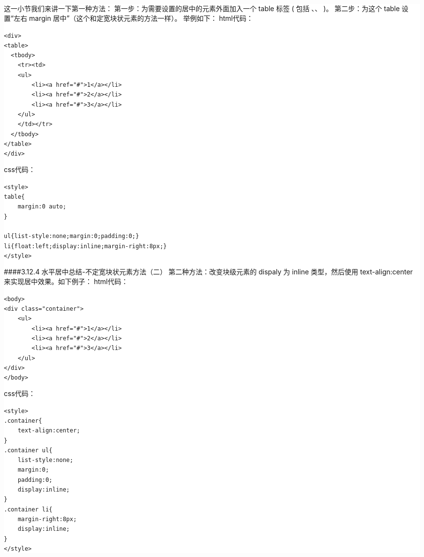 这一小节我们来讲一下第一种方法：
第一步：为需要设置的居中的元素外面加入一个 table 标签 ( 包括 <tbody>、<tr>、<td> )。
第二步：为这个 table 设置“左右 margin 居中”（这个和定宽块状元素的方法一样）。
举例如下：
html代码：
```
<div>
<table>
  <tbody>
    <tr><td>
    <ul>
        <li><a href="#">1</a></li>
        <li><a href="#">2</a></li>
        <li><a href="#">3</a></li>
    </ul>
    </td></tr>
  </tbody>
</table>
</div>
```

css代码：
```
<style>
table{
    margin:0 auto;
}

ul{list-style:none;margin:0;padding:0;}
li{float:left;display:inline;margin-right:8px;}
</style>
 ```

 ####3.12.4 水平居中总结-不定宽块状元素方法（二）
第二种方法：改变块级元素的 dispaly 为 inline 类型，然后使用 text-align:center 来实现居中效果。如下例子：
html代码：
```
<body>
<div class="container">
    <ul>
        <li><a href="#">1</a></li>
        <li><a href="#">2</a></li>
        <li><a href="#">3</a></li>
    </ul>
</div>
</body>
```

css代码：
```
<style>
.container{
    text-align:center;
}
.container ul{
    list-style:none;
    margin:0;
    padding:0;
    display:inline;
}
.container li{
    margin-right:8px;
    display:inline;
}
</style>
```
